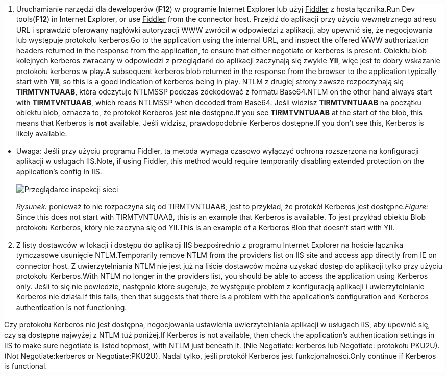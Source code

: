 1.  <span data-ttu-id="ba109-180">Uruchamianie narzędzi dla deweloperów (**F12**) w programie Internet Explorer lub użyj [Fiddler](https://blogs.msdn.microsoft.com/crminthefield/2012/10/10/using-fiddler-to-check-for-kerberos-auth/) z hosta łącznika.</span><span class="sxs-lookup"><span data-stu-id="ba109-180">Run Dev tools(**F12**) in Internet Explorer, or use [Fiddler](https://blogs.msdn.microsoft.com/crminthefield/2012/10/10/using-fiddler-to-check-for-kerberos-auth/) from the connector host.</span></span> <span data-ttu-id="ba109-181">Przejdź do aplikacji przy użyciu wewnętrznego adresu URL i sprawdzić oferowany nagłówki autoryzacji WWW zwrócił w odpowiedzi z aplikacji, aby upewnić się, że negocjowania lub występuje protokołu kerberos.</span><span class="sxs-lookup"><span data-stu-id="ba109-181">Go to the application using the internal URL, and inspect the offered WWW authorization headers returned in the response from the application, to ensure that either negotiate or kerberos is present.</span></span> <span data-ttu-id="ba109-182">Obiektu blob kolejnych kerberos zwracany w odpowiedzi z przeglądarki do aplikacji zaczynają się zwykle **YII**, więc jest to dobry wskazanie protokołu kerberos w play.</span><span class="sxs-lookup"><span data-stu-id="ba109-182">A subsequent kerberos blob returned in the response from the browser to the application typically start with **YII**, so this is a good indication of kerberos being in play.</span></span> <span data-ttu-id="ba109-183">NTLM z drugiej strony zawsze rozpoczynają się **TlRMTVNTUAAB**, która odczytuje NTLMSSP podczas zdekodować z formatu Base64.</span><span class="sxs-lookup"><span data-stu-id="ba109-183">NTLM on the other hand always start with **TlRMTVNTUAAB**, which reads NTLMSSP when decoded from Base64.</span></span> <span data-ttu-id="ba109-184">Jeśli widzisz **TlRMTVNTUAAB** na początku obiektu blob, oznacza to, że protokół Kerberos jest **nie** dostępne.</span><span class="sxs-lookup"><span data-stu-id="ba109-184">If you see **TlRMTVNTUAAB** at the start of the blob, this means that Kerberos is **not** available.</span></span> <span data-ttu-id="ba109-185">Jeśli widzisz, prawdopodobnie Kerberos dostępne.</span><span class="sxs-lookup"><span data-stu-id="ba109-185">If you don’t see this, Kerberos is likely available.</span></span>

  * <span data-ttu-id="ba109-186">Uwaga: Jeśli przy użyciu programu Fiddler, ta metoda wymaga czasowo wyłączyć ochrona rozszerzona na konfiguracji aplikacji w usługach IIS.</span><span class="sxs-lookup"><span data-stu-id="ba109-186">Note, if using Fiddler, this method would require temporarily disabling extended protection on the application’s config in IIS.</span></span>

     ![Przeglądarce inspekcji sieci](./media/application-proxy-back-end-kerberos-constrained-delegation-how-to/graphic6.png)

    <span data-ttu-id="ba109-188">*Rysunek:* ponieważ to nie rozpoczyna się od TIRMTVNTUAAB, jest to przykład, że protokół Kerberos jest dostępne.</span><span class="sxs-lookup"><span data-stu-id="ba109-188">*Figure:* Since this does not start with TIRMTVNTUAAB, this is an example that Kerberos is available.</span></span> <span data-ttu-id="ba109-189">To jest przykład obiektu Blob protokołu Kerberos, który nie zaczyna się od YII.</span><span class="sxs-lookup"><span data-stu-id="ba109-189">This is an example of a Kerberos Blob that doesn’t start with YII.</span></span>

2.  <span data-ttu-id="ba109-190">Z listy dostawców w lokacji i dostępu do aplikacji IIS bezpośrednio z programu Internet Explorer na hoście łącznika tymczasowe usunięcie NTLM.</span><span class="sxs-lookup"><span data-stu-id="ba109-190">Temporarily remove NTLM from the providers list on IIS site and access app directly from IE on connector host.</span></span> <span data-ttu-id="ba109-191">Z uwierzytelniania NTLM nie jest już na liście dostawców można uzyskać dostęp do aplikacji tylko przy użyciu protokołu Kerberos.</span><span class="sxs-lookup"><span data-stu-id="ba109-191">With NTLM no longer in the providers list, you should be able to access the application using Kerberos only.</span></span> <span data-ttu-id="ba109-192">Jeśli to się nie powiedzie, następnie które sugeruje, że występuje problem z konfiguracją aplikacji i uwierzytelnianie Kerberos nie działa.</span><span class="sxs-lookup"><span data-stu-id="ba109-192">If this fails, then that suggests that there is a problem with the application’s configuration and Kerberos authentication is not functioning.</span></span>

<span data-ttu-id="ba109-193">Czy protokołu Kerberos nie jest dostępna, negocjowania ustawienia uwierzytelniania aplikacji w usługach IIS, aby upewnić się, czy są dostępne najwyżej z NTLM tuż poniżej.</span><span class="sxs-lookup"><span data-stu-id="ba109-193">If Kerberos is not available, then check the application’s authentication settings in IIS to make sure negotiate is listed topmost, with NTLM just beneath it.</span></span> <span data-ttu-id="ba109-194">(Nie Negotiate: kerberos lub Negotiate: protokołu PKU2U).</span><span class="sxs-lookup"><span data-stu-id="ba109-194">(Not Negotiate:kerberos or Negotiate:PKU2U).</span></span> <span data-ttu-id="ba109-195">Nadal tylko, jeśli protokół Kerberos jest funkcjonalności.</span><span class="sxs-lookup"><span data-stu-id="ba109-195">Only continue if Kerberos is functional.</span></span>
